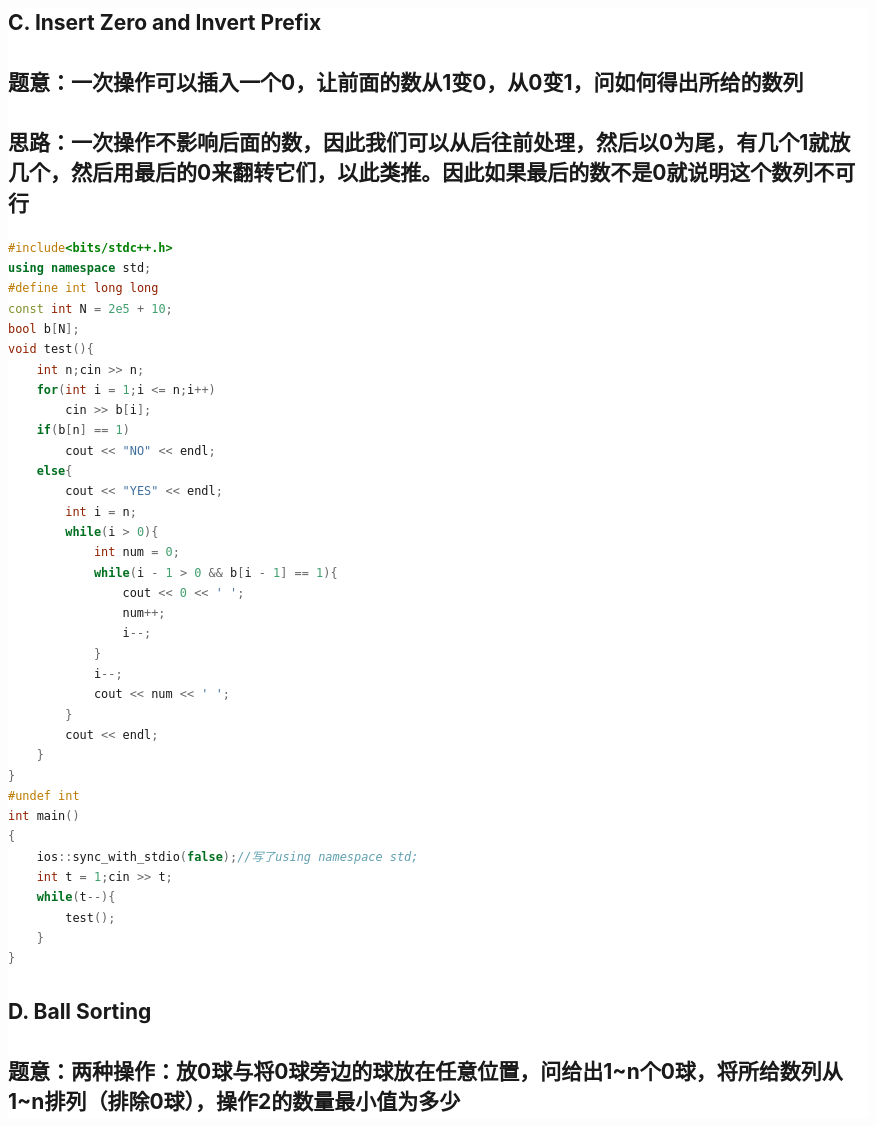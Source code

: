 ## C. Insert Zero and Invert Prefix

## 题意：一次操作可以插入一个0，让前面的数从1变0，从0变1，问如何得出所给的数列

## 思路：一次操作不影响后面的数，因此我们可以从后往前处理，然后以0为尾，有几个1就放几个，然后用最后的0来翻转它们，以此类推。因此如果最后的数不是0就说明这个数列不可行

```c++
#include<bits/stdc++.h>
using namespace std;
#define int long long
const int N = 2e5 + 10;
bool b[N];
void test(){
	int n;cin >> n;
	for(int i = 1;i <= n;i++)
		cin >> b[i];
	if(b[n] == 1)
		cout << "NO" << endl;
	else{
		cout << "YES" << endl;
		int i = n;
		while(i > 0){
			int num = 0;
			while(i - 1 > 0 && b[i - 1] == 1){
				cout << 0 << ' ';
				num++;
				i--;
			}
			i--;
			cout << num << ' ';
		}
		cout << endl;
	}
}
#undef int
int main()
{
	ios::sync_with_stdio(false);//写了using namespace std;
	int t = 1;cin >> t;
	while(t--){
		test();
	}
}
```

## D. Ball Sorting

## 题意：两种操作：放0球与将0球旁边的球放在任意位置，问给出1~n个0球，将所给数列从1~n排列（排除0球），操作2的数量最小值为多少
